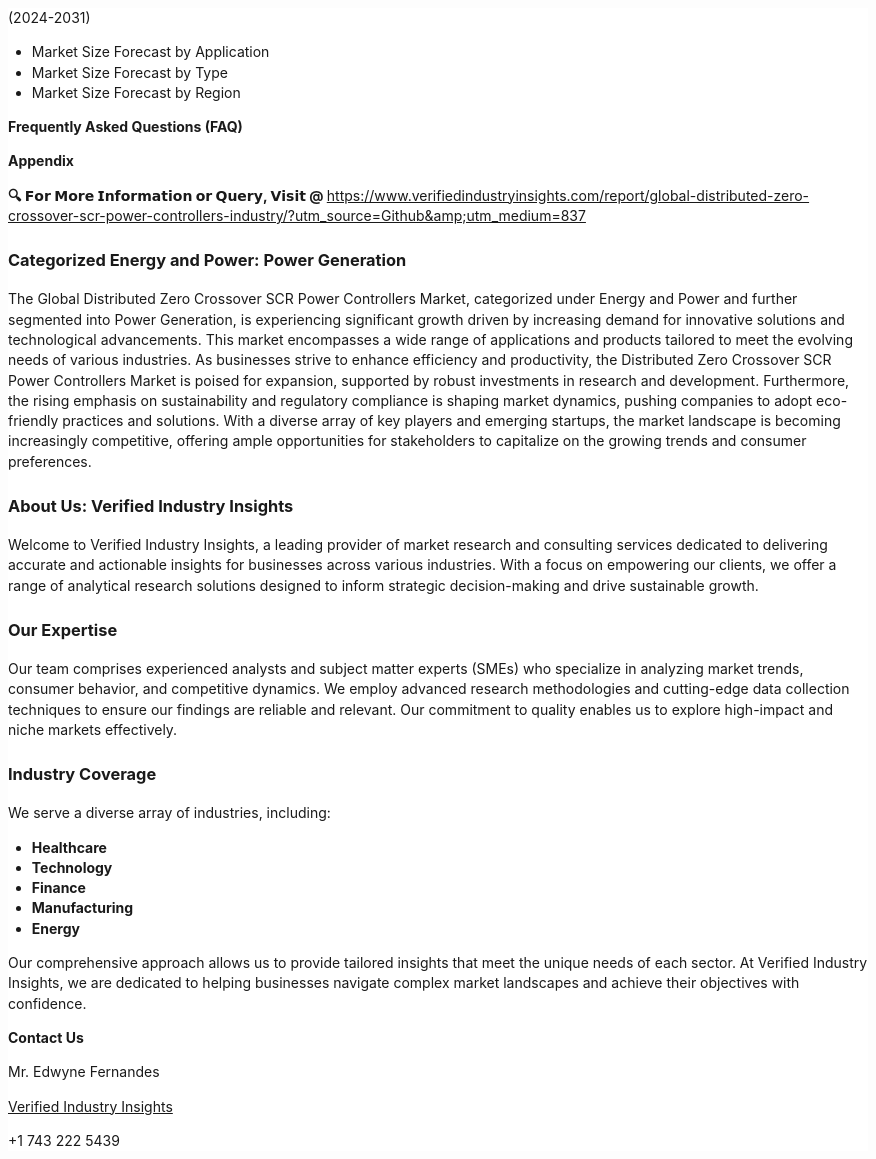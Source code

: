 (2024-2031)</strong></p><ul><li>Market Size Forecast by Application</li><li>Market Size Forecast by Type</li><li>Market Size Forecast by Region</li></ul><p><strong>Frequently Asked Questions (FAQ)</strong></p><p><strong>Appendix<br /></strong></p><p><strong>🔍 𝗙𝗼𝗿 𝗠𝗼𝗿𝗲 𝗜𝗻𝗳𝗼𝗿𝗺𝗮𝘁𝗶𝗼𝗻 𝗼𝗿 𝗤𝘂𝗲𝗿𝘆, 𝗩𝗶𝘀𝗶𝘁 @ </strong><a href="https://www.verifiedindustryinsights.com/report/global-distributed-zero-crossover-scr-power-controllers-industry/?utm_source=Github&amp;utm_medium=837">https://www.verifiedindustryinsights.com/report/global-distributed-zero-crossover-scr-power-controllers-industry/?utm_source=Github&amp;utm_medium=837</a>&nbsp;</p><h3>Categorized Energy and Power: Power Generation </h3><p>The Global Distributed Zero Crossover SCR Power Controllers Market, categorized under Energy and Power and further segmented into Power Generation, is experiencing significant growth driven by increasing demand for innovative solutions and technological advancements. This market encompasses a wide range of applications and products tailored to meet the evolving needs of various industries. As businesses strive to enhance efficiency and productivity, the Distributed Zero Crossover SCR Power Controllers Market is poised for expansion, supported by robust investments in research and development. Furthermore, the rising emphasis on sustainability and regulatory compliance is shaping market dynamics, pushing companies to adopt eco-friendly practices and solutions. With a diverse array of key players and emerging startups, the market landscape is becoming increasingly competitive, offering ample opportunities for stakeholders to capitalize on the growing trends and consumer preferences.</p><h3>About Us: Verified Industry Insights</h3><p>Welcome to Verified Industry Insights, a leading provider of market research and consulting services dedicated to delivering accurate and actionable insights for businesses across various industries. With a focus on empowering our clients, we offer a range of analytical research solutions designed to inform strategic decision-making and drive sustainable growth.</p><h3>Our Expertise</h3><p>Our team comprises experienced analysts and subject matter experts (SMEs) who specialize in analyzing market trends, consumer behavior, and competitive dynamics. We employ advanced research methodologies and cutting-edge data collection techniques to ensure our findings are reliable and relevant. Our commitment to quality enables us to explore high-impact and niche markets effectively.</p><h3>Industry Coverage</h3><p>We serve a diverse array of industries, including:</p><ul><li><strong>Healthcare</strong></li><li><strong>Technology</strong></li><li><strong>Finance</strong></li><li><strong>Manufacturing</strong></li><li><strong>Energy</strong></li></ul><p>Our comprehensive approach allows us to provide tailored insights that meet the unique needs of each sector. At Verified Industry Insights, we are dedicated to helping businesses navigate complex market landscapes and achieve their objectives with confidence.</p><p><strong>Contact Us</strong></p><p>Mr. Edwyne Fernandes</p><p><a href="https://www.verifiedindustryinsights.com/">Verified Industry Insights</a></p><p>+1 743 222 5439</p>
